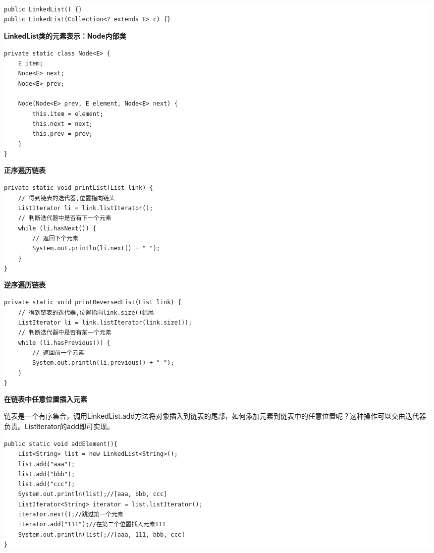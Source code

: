 	public LinkedList() {}
	public LinkedList(Collection<? extends E> c) {}

**LinkedList类的元素表示：Node内部类**

	private static class Node<E> {
	    E item;
	    Node<E> next;
	    Node<E> prev;
	
	    Node(Node<E> prev, E element, Node<E> next) {
	        this.item = element;
	        this.next = next;
	        this.prev = prev;
	    }
	}

**正序遍历链表**

	private static void printList(List link) {  
	    // 得到链表的迭代器,位置指向链头  
	    ListIterator li = link.listIterator();  
	    // 判断迭代器中是否有下一个元素  
	    while (li.hasNext()) {  
	        // 返回下个元素  
	        System.out.println(li.next() + " ");  
	    }  
	}  
	
**逆序遍历链表**

	private static void printReversedList(List link) {  
	    // 得到链表的迭代器,位置指向link.size()结尾  
	    ListIterator li = link.listIterator(link.size());  
	    // 判断迭代器中是否有前一个元素  
	    while (li.hasPrevious()) {  
	        // 返回前一个元素  
	        System.out.println(li.previous() + " ");  
	    }  
	}  
	
**在链表中任意位置插入元素**

链表是一个有序集合，调用LinkedList.add方法将对象插入到链表的尾部，如何添加元素到链表中的任意位置呢？这种操作可以交由迭代器负责。ListIterator的add即可实现。

	public static void addElement(){
		List<String> list = new LinkedList<String>();
		list.add("aaa");
		list.add("bbb");
		list.add("ccc");
		System.out.println(list);//[aaa, bbb, ccc]
		ListIterator<String> iterator = list.listIterator();
		iterator.next();//跳过第一个元素
		iterator.add("111");//在第二个位置插入元素111
		System.out.println(list);//[aaa, 111, bbb, ccc]
	}
	